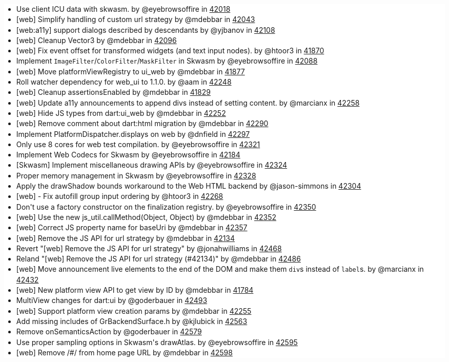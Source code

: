 * Use client ICU data with skwasm. by @eyebrowsoffire in [42018](https://github.com/flutter/engine/pull/42018)
* [web] Simplify handling of custom url strategy by @mdebbar in [42043](https://github.com/flutter/engine/pull/42043)
* [web:a11y] support dialogs described by descendants by @yjbanov in [42108](https://github.com/flutter/engine/pull/42108)
* [web] Cleanup Vector3 by @mdebbar in [42096](https://github.com/flutter/engine/pull/42096)
* [web] Fix event offset for transformed widgets (and text input nodes). by @htoor3 in [41870](https://github.com/flutter/engine/pull/41870)
* Implement `ImageFilter`/`ColorFilter`/`MaskFilter` in Skwasm by @eyebrowsoffire in [42088](https://github.com/flutter/engine/pull/42088)
* [web] Move platformViewRegistry to ui_web by @mdebbar in [41877](https://github.com/flutter/engine/pull/41877)
* Roll watcher dependency for web_ui to 1.1.0. by @aam in [42248](https://github.com/flutter/engine/pull/42248)
* [web] Cleanup assertionsEnabled by @mdebbar in [41829](https://github.com/flutter/engine/pull/41829)
* [web] Update a11y announcements to append divs instead of setting content. by @marcianx in [42258](https://github.com/flutter/engine/pull/42258)
* [web] Hide JS types from dart:ui_web by @mdebbar in [42252](https://github.com/flutter/engine/pull/42252)
* [web] Remove comment about dart:html migration by @mdebbar in [42290](https://github.com/flutter/engine/pull/42290)
* Implement PlatformDispatcher.displays on web by @dnfield in [42297](https://github.com/flutter/engine/pull/42297)
* Only use 8 cores for web test compilation. by @eyebrowsoffire in [42321](https://github.com/flutter/engine/pull/42321)
* Implement Web Codecs for Skwasm by @eyebrowsoffire in [42184](https://github.com/flutter/engine/pull/42184)
* [Skwasm] Implement miscellaneous drawing APIs by @eyebrowsoffire in [42324](https://github.com/flutter/engine/pull/42324)
* Proper memory management in Skwasm by @eyebrowsoffire in [42328](https://github.com/flutter/engine/pull/42328)
* Apply the drawShadow bounds workaround to the Web HTML backend by @jason-simmons in [42304](https://github.com/flutter/engine/pull/42304)
* [web] - Fix autofill group input ordering  by @htoor3 in [42268](https://github.com/flutter/engine/pull/42268)
* Don't use a factory constructor on the finalization registry. by @eyebrowsoffire in [42350](https://github.com/flutter/engine/pull/42350)
* [web] Use the new js_util.callMethod(Object, Object) by @mdebbar in [42352](https://github.com/flutter/engine/pull/42352)
* [web] Correct JS property name for baseUri by @mdebbar in [42357](https://github.com/flutter/engine/pull/42357)
* [web] Remove the JS API for url strategy by @mdebbar in [42134](https://github.com/flutter/engine/pull/42134)
* Revert "[web] Remove the JS API for url strategy" by @jonahwilliams in [42468](https://github.com/flutter/engine/pull/42468)
* Reland "[web] Remove the JS API for url strategy (#42134)" by @mdebbar in [42486](https://github.com/flutter/engine/pull/42486)
* [web] Move announcement live elements to the end of the DOM and make them `div`s instead of `label`s. by @marcianx in [42432](https://github.com/flutter/engine/pull/42432)
* [web] New platform view API to get view by ID by @mdebbar in [41784](https://github.com/flutter/engine/pull/41784)
* MultiView changes for dart:ui by @goderbauer in [42493](https://github.com/flutter/engine/pull/42493)
* [web] Support platform view creation params by @mdebbar in [42255](https://github.com/flutter/engine/pull/42255)
* Add missing includes of GrBackendSurface.h by @kjlubick in [42563](https://github.com/flutter/engine/pull/42563)
* Remove onSemanticsAction by @goderbauer in [42579](https://github.com/flutter/engine/pull/42579)
* Use proper sampling options in Skwasm's drawAtlas. by @eyebrowsoffire in [42595](https://github.com/flutter/engine/pull/42595)
* [web] Remove /#/ from home page URL by @mdebbar in [42598](https://github.com/flutter/engine/pull/42598)

[CHANGELOG]: {{site.repo.flutter}}/blob/main/CHANGELOG.md